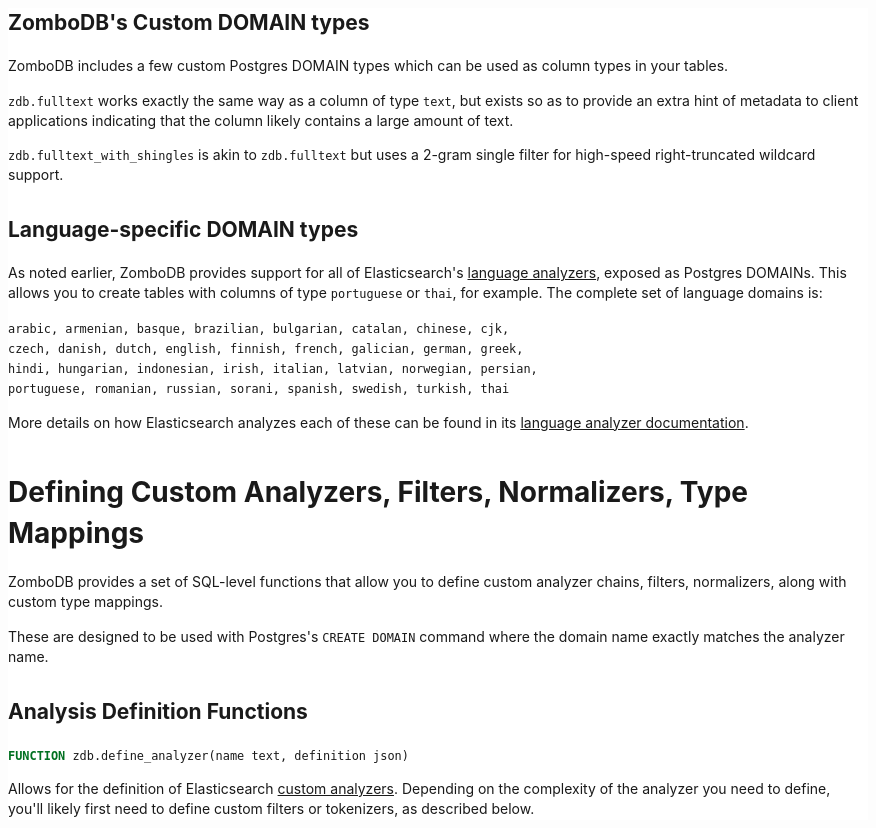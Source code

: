 ## ZomboDB's Custom DOMAIN types

ZomboDB includes a few custom Postgres DOMAIN types which can be used as column types in your tables.

`zdb.fulltext` works exactly the same way as a column of type `text`, but exists so as to provide an extra hint of
metadata to client applications indicating that the column likely contains a large amount of text.

`zdb.fulltext_with_shingles` is akin to `zdb.fulltext` but uses a 2-gram single filter for high-speed right-truncated
wildcard support.

## Language-specific DOMAIN types

As noted earlier, ZomboDB provides support for all of Elasticsearch's [language analyzers], exposed as Postgres DOMAINs.
This allows you to create tables with columns of type `portuguese` or `thai`, for example. The complete set of language
domains is:

```
arabic, armenian, basque, brazilian, bulgarian, catalan, chinese, cjk, 
czech, danish, dutch, english, finnish, french, galician, german, greek, 
hindi, hungarian, indonesian, irish, italian, latvian, norwegian, persian, 
portuguese, romanian, russian, sorani, spanish, swedish, turkish, thai
```

More details on how Elasticsearch analyzes each of these can be found in its [language analyzer documentation][language analyzers].

# Defining Custom Analyzers, Filters, Normalizers, Type Mappings

ZomboDB provides a set of SQL-level functions that allow you to define custom analyzer chains, filters, normalizers,
along with custom type mappings.

These are designed to be used with Postgres's `CREATE DOMAIN` command where the domain name exactly matches the analyzer
name.

## Analysis Definition Functions

```sql
FUNCTION zdb.define_analyzer(name text, definition json)
```

Allows for the definition of Elasticsearch [custom analyzers].
Depending on the complexity of the analyzer you need to define, you'll likely first need to define custom filters or
tokenizers, as described below.


[character filter]: https://www.elastic.co/guide/en/elasticsearch/reference/current/analysis-charfilters.html
[custom analyzers]: https://www.elastic.co/guide/en/elasticsearch/reference/current/analysis-custom-analyzer.html
[custom mapping definition json]: https://www.elastic.co/guide/en/elasticsearch/reference/current/mapping-params.html
[elasticsearch 6 deprecates the `_all` field]: https://www.elastic.co/guide/en/elasticsearch/reference/current/mapping-all-field.html
[elasticsearch's similarity module]: TYPE-MAPPING.md#similarity-module-support
[language analyzers]: https://www.elastic.co/guide/en/elasticsearch/reference/current/analysis-lang-analyzer.html
[normalizer]: https://www.elastic.co/guide/en/elasticsearch/reference/current/analysis-normalizers.html
[token filter]: https://www.elastic.co/guide/en/elasticsearch/reference/current/analysis-tokenfilters.html
[tokenizer]: https://www.elastic.co/guide/en/elasticsearch/reference/current/analysis-tokenizers.html
[`copy_to`]: https://www.elastic.co/guide/en/elasticsearch/reference/current/copy-to.html